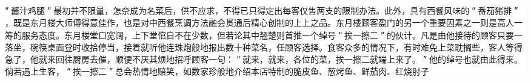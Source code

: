   </span>
  <span class="s2">
   “
  </span>
  <span class="s1">
   酱汁鸡腿
  </span>
  <span class="s2">
   ”
  </span>
  <span class="s1">
   最初并不限量，怎奈成为名菜后，供不应求，不得已只得定出每客仅售两支的限制办法。此外，具有西餐风味的
  </span>
  <span class="s2">
   “
  </span>
  <span class="s1">
   番茄猪排
  </span>
  <span class="s2">
   ”
  </span>
  <span class="s1">
   ，既是东月楼大师傅得意佳作，也是对中西餐烹调方法融会贯通后精心创制的上上之品。东月楼顾客盈门的另一个重要因素之一则是高人一筹的服务态度。东月楼堂口宽阔，上下堂倌自不在少数，但若论其中翘楚则首推一个绰号
  </span>
  <span class="s2">
   “
  </span>
  <span class="s1">
   挨一擦二
  </span>
  <span class="s2">
   ”
  </span>
  <span class="s1">
   的伙计。凡是由他接待的顾客只要一落坐，碗筷桌面登时收拾停当，接着就听他连珠炮般地报出数十种菜名，任顾客选择。食客众多的情况下，有时难免上菜耽搁些，客人等得急了，他就来回往厨房去催，顺便不厌其烦地招呼顾客一句：
  </span>
  <span class="s2">
   “
  </span>
  <span class="s1">
   就来，就来，各位的菜，挨一擦二就端上来了。
  </span>
  <span class="s2">
   ”
  </span>
  <span class="s1">
   他的绰号也就由此得来。倘若遇上生客，
  </span>
  <span class="s2">
   “
  </span>
  <span class="s1">
   挨一擦二
  </span>
  <span class="s2">
   ”
  </span>
  <span class="s1">
   总会热情地赔笑，如数家珍般地介绍本店特制的脆皮鱼、葱烤鱼、鲜茄肉、红烧肘子
  </span>
  <span class="s2">